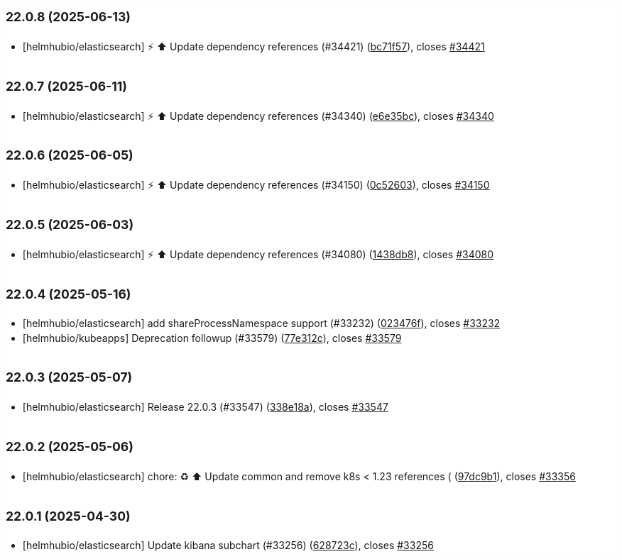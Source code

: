 ## <small>22.0.8 (2025-06-13)</small>

* [helmhubio/elasticsearch] :zap: :arrow_up: Update dependency references (#34421) ([bc71f57](https://github.com/helmhub-io/charts/commit/bc71f57ae7afe193a849082ddaa04ce430b9d96d)), closes [#34421](https://github.com/helmhub-io/charts/issues/34421)

## <small>22.0.7 (2025-06-11)</small>

* [helmhubio/elasticsearch] :zap: :arrow_up: Update dependency references (#34340) ([e6e35bc](https://github.com/helmhub-io/charts/commit/e6e35bcb3a8c3a8ffcddb8d4cd082572f8307351)), closes [#34340](https://github.com/helmhub-io/charts/issues/34340)

## <small>22.0.6 (2025-06-05)</small>

* [helmhubio/elasticsearch] :zap: :arrow_up: Update dependency references (#34150) ([0c52603](https://github.com/helmhub-io/charts/commit/0c52603016df402c866a245e7890c2a6f357a34b)), closes [#34150](https://github.com/helmhub-io/charts/issues/34150)

## <small>22.0.5 (2025-06-03)</small>

* [helmhubio/elasticsearch] :zap: :arrow_up: Update dependency references (#34080) ([1438db8](https://github.com/helmhub-io/charts/commit/1438db8e11f6880e7bcea402c901d72a3841ce89)), closes [#34080](https://github.com/helmhub-io/charts/issues/34080)

## <small>22.0.4 (2025-05-16)</small>

* [helmhubio/elasticsearch] add shareProcessNamespace support (#33232) ([023476f](https://github.com/helmhub-io/charts/commit/023476f5c0b12cb7527548e8a5a3b1ca985a55e4)), closes [#33232](https://github.com/helmhub-io/charts/issues/33232)
* [helmhubio/kubeapps] Deprecation followup (#33579) ([77e312c](https://github.com/helmhub-io/charts/commit/77e312c1772d4d7c4dc5d3ac0e80f4e452e3a062)), closes [#33579](https://github.com/helmhub-io/charts/issues/33579)

## <small>22.0.3 (2025-05-07)</small>

* [helmhubio/elasticsearch] Release 22.0.3 (#33547) ([338e18a](https://github.com/helmhub-io/charts/commit/338e18a44389a547e16154e0c74abee522a68e77)), closes [#33547](https://github.com/helmhub-io/charts/issues/33547)

## <small>22.0.2 (2025-05-06)</small>

* [helmhubio/elasticsearch] chore: :recycle: :arrow_up: Update common and remove k8s < 1.23 references ( ([97dc9b1](https://github.com/helmhub-io/charts/commit/97dc9b1af8160f11f01df6d24cf041c22b4f62d3)), closes [#33356](https://github.com/helmhub-io/charts/issues/33356)

## <small>22.0.1 (2025-04-30)</small>

* [helmhubio/elasticsearch] Update kibana subchart (#33256) ([628723c](https://github.com/helmhub-io/charts/commit/628723c5629d638280f4e69af6ef6bf0e6f3539c)), closes [#33256](https://github.com/helmhub-io/charts/issues/33256)
